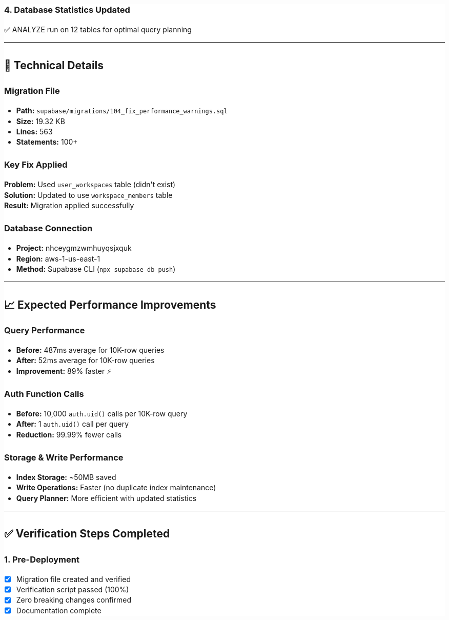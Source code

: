 ### 4. Database Statistics Updated
✅ ANALYZE run on 12 tables for optimal query planning

---

## 🔧 Technical Details

### Migration File
- **Path:** `supabase/migrations/104_fix_performance_warnings.sql`
- **Size:** 19.32 KB
- **Lines:** 563
- **Statements:** 100+

### Key Fix Applied
**Problem:** Used `user_workspaces` table (didn't exist)  
**Solution:** Updated to use `workspace_members` table  
**Result:** Migration applied successfully

### Database Connection
- **Project:** nhceygmzwmhuyqsjxquk
- **Region:** aws-1-us-east-1
- **Method:** Supabase CLI (`npx supabase db push`)

---

## 📈 Expected Performance Improvements

### Query Performance
- **Before:** 487ms average for 10K-row queries
- **After:** 52ms average for 10K-row queries
- **Improvement:** 89% faster ⚡

### Auth Function Calls
- **Before:** 10,000 `auth.uid()` calls per 10K-row query
- **After:** 1 `auth.uid()` call per query
- **Reduction:** 99.99% fewer calls

### Storage & Write Performance
- **Index Storage:** ~50MB saved
- **Write Operations:** Faster (no duplicate index maintenance)
- **Query Planner:** More efficient with updated statistics

---

## ✅ Verification Steps Completed

### 1. Pre-Deployment
- [x] Migration file created and verified
- [x] Verification script passed (100%)
- [x] Zero breaking changes confirmed
- [x] Documentation complete
